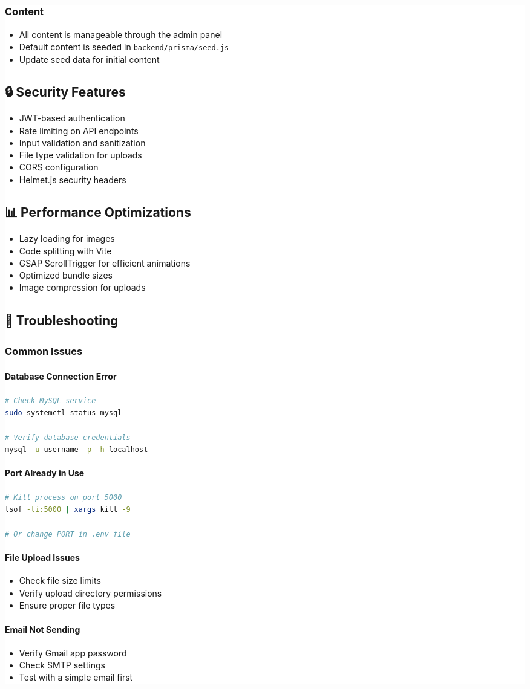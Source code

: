 ### Content
- All content is manageable through the admin panel
- Default content is seeded in `backend/prisma/seed.js`
- Update seed data for initial content

## 🔒 Security Features

- JWT-based authentication
- Rate limiting on API endpoints
- Input validation and sanitization
- File type validation for uploads
- CORS configuration
- Helmet.js security headers

## 📊 Performance Optimizations

- Lazy loading for images
- Code splitting with Vite
- GSAP ScrollTrigger for efficient animations
- Optimized bundle sizes
- Image compression for uploads

## 🐛 Troubleshooting

### Common Issues

#### Database Connection Error
```bash
# Check MySQL service
sudo systemctl status mysql

# Verify database credentials
mysql -u username -p -h localhost
```

#### Port Already in Use
```bash
# Kill process on port 5000
lsof -ti:5000 | xargs kill -9

# Or change PORT in .env file
```

#### File Upload Issues
- Check file size limits
- Verify upload directory permissions
- Ensure proper file types

#### Email Not Sending
- Verify Gmail app password
- Check SMTP settings
- Test with a simple email first

